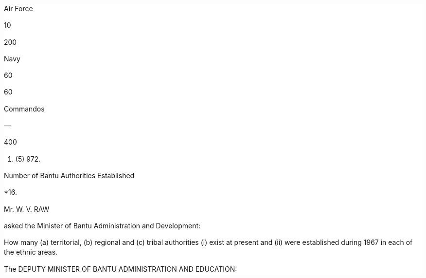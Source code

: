 </tr>

<tr>

<td><p>Air Force</p></td>

<td><p>10</p></td>

<td><p>200</p></td>

</tr>

<tr>

<td><p>Navy</p></td>

<td><p>60</p></td>

<td><p>60</p></td>

</tr>

<tr>

<td><p>Commandos</p></td>

<td><p>&#x2013;&#x2013;</p></td>

<td><p>400</p></td>

</tr>

</table>

<ol>

<li>(5) 972.</li>

</ol>

</answer>

</oralStatements>

<oralStatements>

<heading>Number of Bantu Authorities Established</heading>

<question by="#raw" to="#deputy_minister_of_bantu_administration_and_education">

<num>*16.</num>

<from>Mr. W. V. RAW</from>

<p>asked the Minister of Bantu Administration and Development:</p>

<p>How many (a) territorial, (b) regional and (c) tribal authorities (i) exist at present and (ii) were established during 1967 in each of the ethnic areas.</p>

</question>

<answer by="#deputy_minister_of_bantu_administration_and_education" to="#raw">

<from>The DEPUTY MINISTER OF BANTU ADMINISTRATION AND EDUCATION:</from>
